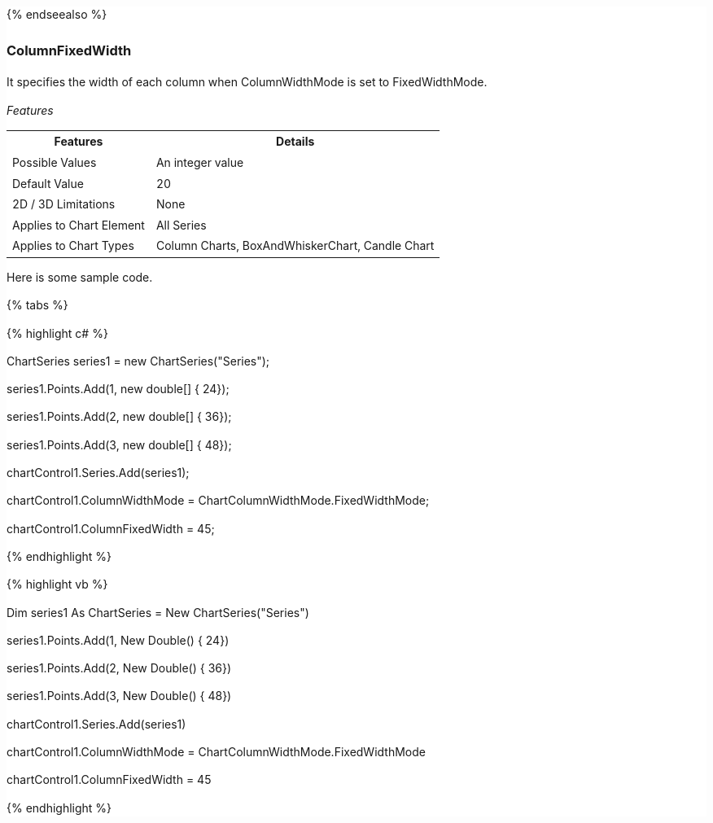 {% endseealso %}

### ColumnFixedWidth

It specifies the width of each column when ColumnWidthMode is set to FixedWidthMode.

_Features_

<table>
<tr>
<th colspan = "2">
Features</th><th>
Details</th></tr>
<tr>
<td>
Possible Values</td><td colspan = "2">
An integer value</td></tr>
<tr>
<td>
Default Value     </td><td colspan = "2">
20</td></tr>
<tr>
<td>
2D / 3D Limitations</td><td colspan = "2">
None</td></tr>
<tr>
<td>
Applies to Chart Element</td><td colspan = "2">
All Series</td></tr>
<tr>
<td>
Applies to Chart Types</td><td colspan = "2">
Column Charts, BoxAndWhiskerChart, Candle Chart</td></tr>
</table>

Here is some sample code.

{% tabs %}  

{% highlight c# %}

ChartSeries series1 = new ChartSeries("Series");

series1.Points.Add(1, new double[] { 24});

series1.Points.Add(2, new double[] { 36});

series1.Points.Add(3, new double[] { 48});

chartControl1.Series.Add(series1);

chartControl1.ColumnWidthMode = ChartColumnWidthMode.FixedWidthMode;

chartControl1.ColumnFixedWidth = 45;

{% endhighlight %}

{% highlight vb %}

Dim series1 As ChartSeries = New ChartSeries("Series")

series1.Points.Add(1, New Double() { 24})

series1.Points.Add(2, New Double() { 36})

series1.Points.Add(3, New Double() { 48})

chartControl1.Series.Add(series1) 

chartControl1.ColumnWidthMode = ChartColumnWidthMode.FixedWidthMode 

chartControl1.ColumnFixedWidth = 45 

{% endhighlight %}